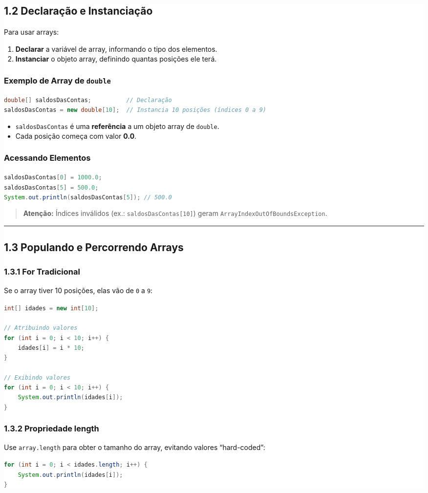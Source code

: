 
## 1.2 Declaração e Instanciação

Para usar arrays:
1. **Declarar** a variável de array, informando o tipo dos elementos.
2. **Instanciar** o objeto array, definindo quantas posições ele terá.

### Exemplo de Array de `double`
```java
double[] saldosDasContas;          // Declaração
saldosDasContas = new double[10];  // Instancia 10 posições (índices 0 a 9)
```
- `saldosDasContas` é uma **referência** a um objeto array de `double`.
- Cada posição começa com valor **0.0**.

### Acessando Elementos
```java
saldosDasContas[0] = 1000.0;
saldosDasContas[5] = 500.0;
System.out.println(saldosDasContas[5]); // 500.0
```
> **Atenção:** Índices inválidos (ex.: `saldosDasContas[10]`) geram `ArrayIndexOutOfBoundsException`.

---

## 1.3 Populando e Percorrendo Arrays

### 1.3.1 For Tradicional
Se o array tiver 10 posições, elas vão de `0` a `9`:
```java
int[] idades = new int[10];

// Atribuindo valores
for (int i = 0; i < 10; i++) {
    idades[i] = i * 10;
}

// Exibindo valores
for (int i = 0; i < 10; i++) {
    System.out.println(idades[i]);
}
```

### 1.3.2 Propriedade length
Use `array.length` para obter o tamanho do array, evitando valores “hard-coded”:
```java
for (int i = 0; i < idades.length; i++) {
    System.out.println(idades[i]);
}
```
